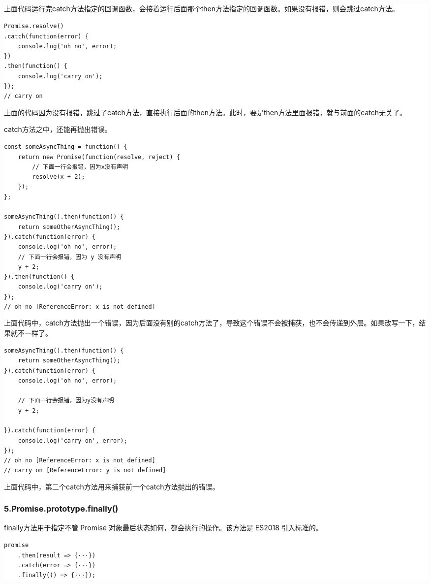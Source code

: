 上面代码运行完catch方法指定的回调函数，会接着运行后面那个then方法指定的回调函数。如果没有报错，则会跳过catch方法。<br>

    Promise.resolve()
    .catch(function(error) {
        console.log('oh no', error);
    })
    .then(function() {
        console.log('carry on');
    });
    // carry on

上面的代码因为没有报错，跳过了catch方法，直接执行后面的then方法。此时，要是then方法里面报错，就与前面的catch无关了。<br>

catch方法之中，还能再抛出错误。<br>

    const someAsyncThing = function() {
        return new Promise(function(resolve, reject) {
            // 下面一行会报错，因为x没有声明
            resolve(x + 2);
        });
    };

    someAsyncThing().then(function() {
        return someOtherAsyncThing();
    }).catch(function(error) {
        console.log('oh no', error);
        // 下面一行会报错，因为 y 没有声明
        y + 2;
    }).then(function() {
        console.log('carry on');
    });
    // oh no [ReferenceError: x is not defined]

上面代码中，catch方法抛出一个错误，因为后面没有别的catch方法了，导致这个错误不会被捕获，也不会传递到外层。如果改写一下，结果就不一样了。<br>

    someAsyncThing().then(function() {
        return someOtherAsyncThing();
    }).catch(function(error) {
        console.log('oh no', error);

        // 下面一行会报错，因为y没有声明
        y + 2;

    }).catch(function(error) {
        console.log('carry on', error);
    });
    // oh no [ReferenceError: x is not defined]
    // carry on [ReferenceError: y is not defined]

上面代码中，第二个catch方法用来捕获前一个catch方法抛出的错误。<br>


### 5.Promise.prototype.finally()
finally方法用于指定不管 Promise 对象最后状态如何，都会执行的操作。该方法是 ES2018 引入标准的。<br>

    promise
        .then(result => {···})
        .catch(error => {···})
        .finally(() => {···});
